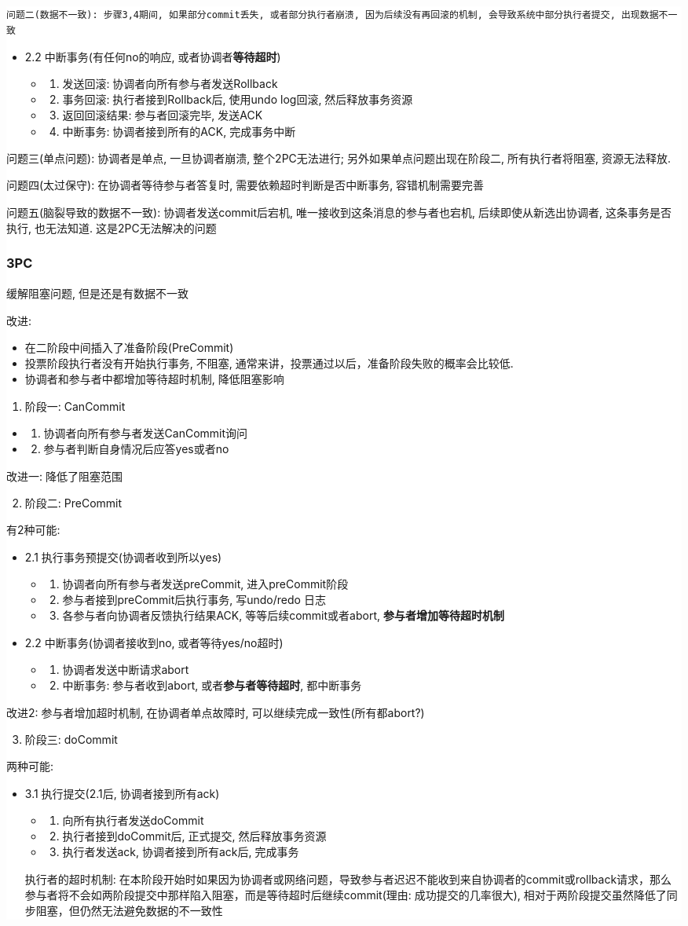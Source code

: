    问题二(数据不一致): 步骤3,4期间, 如果部分commit丢失, 或者部分执行者崩溃, 因为后续没有再回滚的机制, 会导致系统中部分执行者提交, 出现数据不一致


  * 2.2 中断事务(有任何no的响应, 或者协调者**等待超时**)

    * 1) 发送回滚: 协调者向所有参与者发送Rollback
    * 2) 事务回滚: 执行者接到Rollback后, 使用undo log回滚, 然后释放事务资源
    * 3) 返回回滚结果: 参与者回滚完毕, 发送ACK
    * 4) 中断事务: 协调者接到所有的ACK, 完成事务中断

问题三(单点问题): 协调者是单点, 一旦协调者崩溃, 整个2PC无法进行; 另外如果单点问题出现在阶段二, 所有执行者将阻塞, 资源无法释放.

问题四(太过保守): 在协调者等待参与者答复时, 需要依赖超时判断是否中断事务, 容错机制需要完善

问题五(脑裂导致的数据不一致): 协调者发送commit后宕机, 唯一接收到这条消息的参与者也宕机, 后续即使从新选出协调者, 这条事务是否执行, 也无法知道. 这是2PC无法解决的问题

### 3PC

缓解阻塞问题, 但是还是有数据不一致

改进:

* 在二阶段中间插入了准备阶段(PreCommit)
* 投票阶段执行者没有开始执行事务, 不阻塞, 通常来讲，投票通过以后，准备阶段失败的概率会比较低.
* 协调者和参与者中都增加等待超时机制, 降低阻塞影响

1. 阶段一: CanCommit

  * 1) 协调者向所有参与者发送CanCommit询问
  * 2) 参与者判断自身情况后应答yes或者no

  改进一: 降低了阻塞范围

2. 阶段二: PreCommit

  有2种可能:

  * 2.1 执行事务预提交(协调者收到所以yes)

    * 1) 协调者向所有参与者发送preCommit, 进入preCommit阶段
    * 2) 参与者接到preCommit后执行事务, 写undo/redo 日志
    * 3) 各参与者向协调者反馈执行结果ACK, 等等后续commit或者abort, **参与者增加等待超时机制**

  * 2.2 中断事务(协调者接收到no, 或者等待yes/no超时)

    * 1) 协调者发送中断请求abort
    * 2) 中断事务: 参与者收到abort, 或者**参与者等待超时**, 都中断事务

  改进2: 参与者增加超时机制, 在协调者单点故障时, 可以继续完成一致性(所有都abort?)

3. 阶段三: doCommit

  两种可能:

  * 3.1 执行提交(2.1后, 协调者接到所有ack)

    * 1) 向所有执行者发送doCommit
    * 2) 执行者接到doCommit后, 正式提交, 然后释放事务资源
    * 3) 执行者发送ack, 协调者接到所有ack后, 完成事务

    执行者的超时机制: 在本阶段开始时如果因为协调者或网络问题，导致参与者迟迟不能收到来自协调者的commit或rollback请求，那么参与者将不会如两阶段提交中那样陷入阻塞，而是等待超时后继续commit(理由: 成功提交的几率很大), 相对于两阶段提交虽然降低了同步阻塞，但仍然无法避免数据的不一致性

